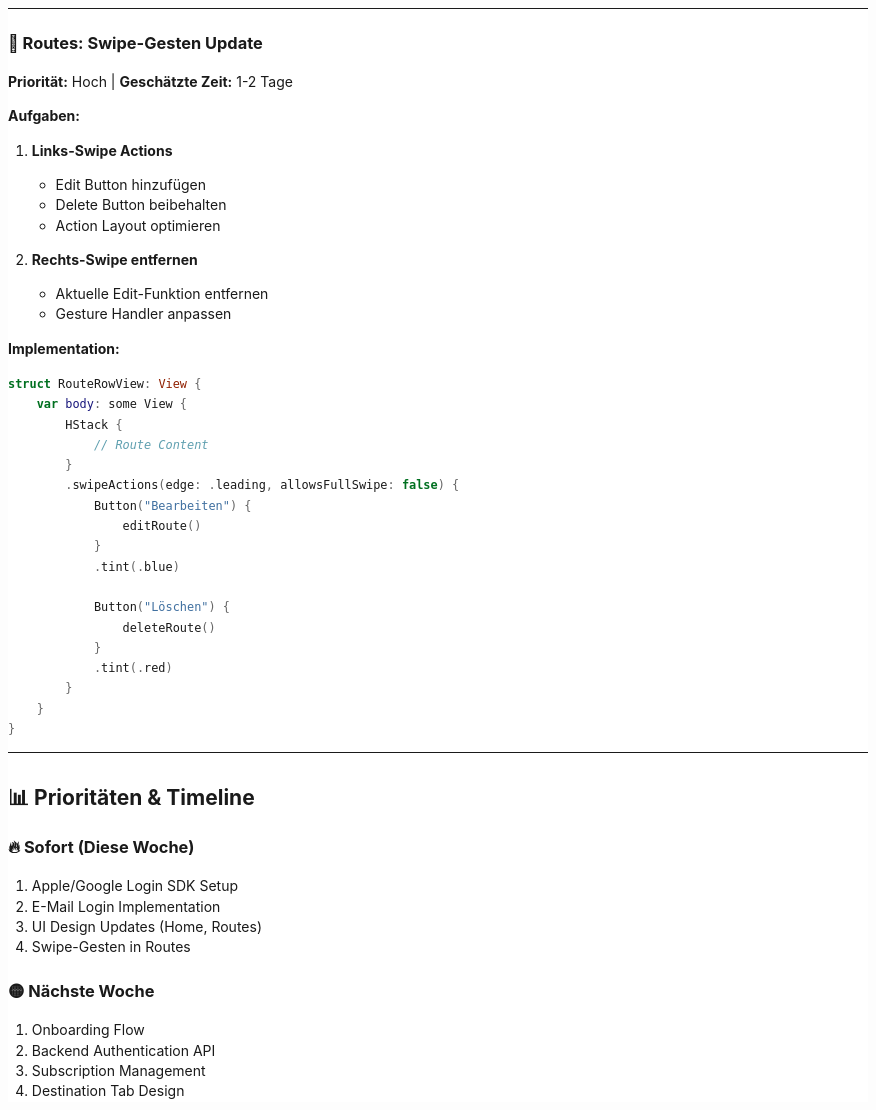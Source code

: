 
---

### 🔄 Routes: Swipe-Gesten Update
**Priorität:** Hoch | **Geschätzte Zeit:** 1-2 Tage

**Aufgaben:**
1. **Links-Swipe Actions**
   - Edit Button hinzufügen
   - Delete Button beibehalten
   - Action Layout optimieren

2. **Rechts-Swipe entfernen**
   - Aktuelle Edit-Funktion entfernen
   - Gesture Handler anpassen

**Implementation:**
```swift
struct RouteRowView: View {
    var body: some View {
        HStack {
            // Route Content
        }
        .swipeActions(edge: .leading, allowsFullSwipe: false) {
            Button("Bearbeiten") {
                editRoute()
            }
            .tint(.blue)
            
            Button("Löschen") {
                deleteRoute()
            }
            .tint(.red)
        }
    }
}
```

---

## 📊 Prioritäten & Timeline

### 🔥 Sofort (Diese Woche)
1. Apple/Google Login SDK Setup
2. E-Mail Login Implementation
3. UI Design Updates (Home, Routes)
4. Swipe-Gesten in Routes

### 🟡 Nächste Woche
1. Onboarding Flow
2. Backend Authentication API
3. Subscription Management
4. Destination Tab Design
